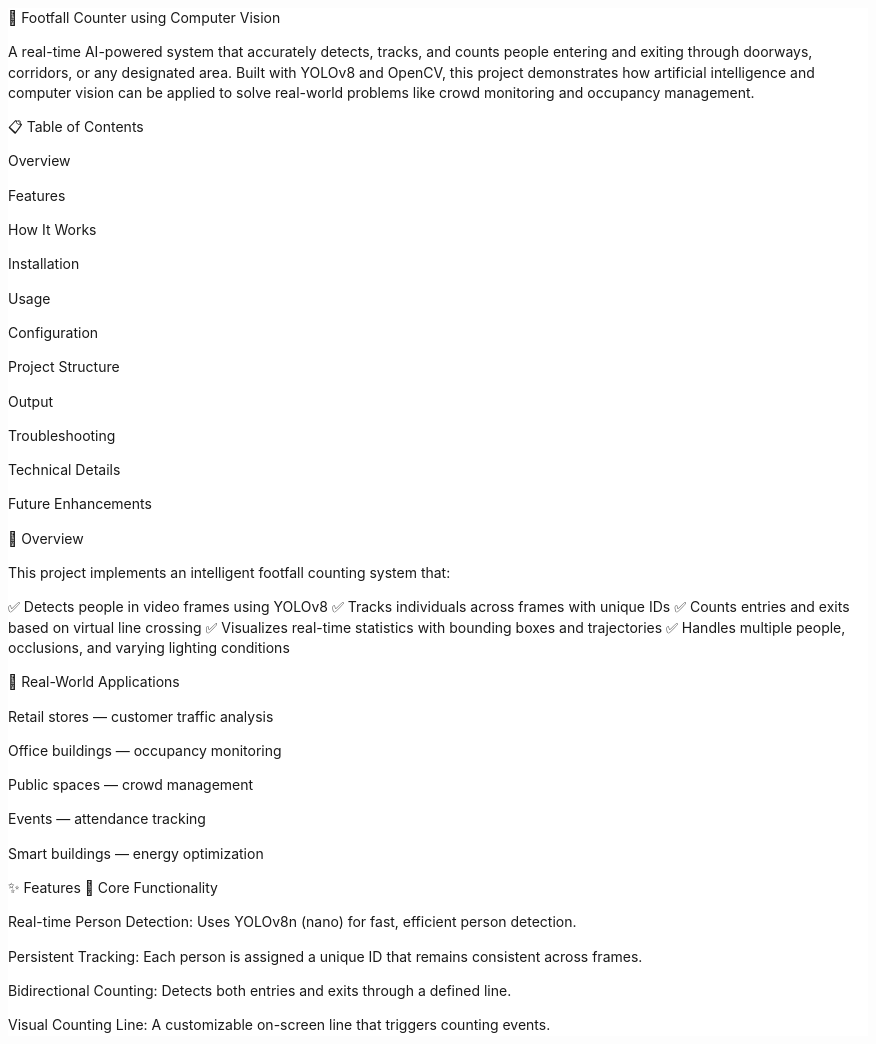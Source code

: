 🎯 Footfall Counter using Computer Vision

A real-time AI-powered system that accurately detects, tracks, and counts people entering and exiting through doorways, corridors, or any designated area.
Built with YOLOv8 and OpenCV, this project demonstrates how artificial intelligence and computer vision can be applied to solve real-world problems like crowd monitoring and occupancy management.

📋 Table of Contents

Overview

Features

How It Works

Installation

Usage

Configuration

Project Structure

Output

Troubleshooting

Technical Details

Future Enhancements

🌟 Overview

This project implements an intelligent footfall counting system that:

✅ Detects people in video frames using YOLOv8
✅ Tracks individuals across frames with unique IDs
✅ Counts entries and exits based on virtual line crossing
✅ Visualizes real-time statistics with bounding boxes and trajectories
✅ Handles multiple people, occlusions, and varying lighting conditions

🧩 Real-World Applications

Retail stores — customer traffic analysis

Office buildings — occupancy monitoring

Public spaces — crowd management

Events — attendance tracking

Smart buildings — energy optimization

✨ Features
🔹 Core Functionality

Real-time Person Detection: Uses YOLOv8n (nano) for fast, efficient person detection.

Persistent Tracking: Each person is assigned a unique ID that remains consistent across frames.

Bidirectional Counting: Detects both entries and exits through a defined line.

Visual Counting Line: A customizable on-screen line that triggers counting events.
